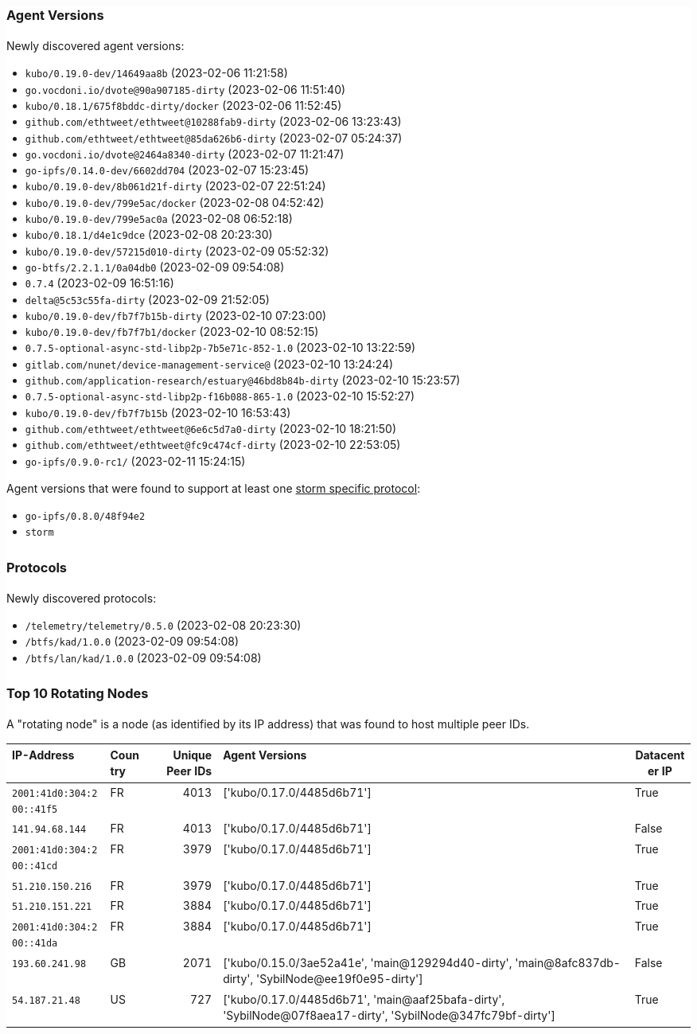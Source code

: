 ### Agent Versions

Newly discovered agent versions:

- `kubo/0.19.0-dev/14649aa8b` (2023-02-06 11:21:58)
- `go.vocdoni.io/dvote@90a907185-dirty` (2023-02-06 11:51:40)
- `kubo/0.18.1/675f8bddc-dirty/docker` (2023-02-06 11:52:45)
- `github.com/ethtweet/ethtweet@10288fab9-dirty` (2023-02-06 13:23:43)
- `github.com/ethtweet/ethtweet@85da626b6-dirty` (2023-02-07 05:24:37)
- `go.vocdoni.io/dvote@2464a8340-dirty` (2023-02-07 11:21:47)
- `go-ipfs/0.14.0-dev/6602dd704` (2023-02-07 15:23:45)
- `kubo/0.19.0-dev/8b061d21f-dirty` (2023-02-07 22:51:24)
- `kubo/0.19.0-dev/799e5ac/docker` (2023-02-08 04:52:42)
- `kubo/0.19.0-dev/799e5ac0a` (2023-02-08 06:52:18)
- `kubo/0.18.1/d4e1c9dce` (2023-02-08 20:23:30)
- `kubo/0.19.0-dev/57215d010-dirty` (2023-02-09 05:52:32)
- `go-btfs/2.2.1.1/0a04db0` (2023-02-09 09:54:08)
- `0.7.4` (2023-02-09 16:51:16)
- `delta@5c53c55fa-dirty` (2023-02-09 21:52:05)
- `kubo/0.19.0-dev/fb7f7b15b-dirty` (2023-02-10 07:23:00)
- `kubo/0.19.0-dev/fb7f7b1/docker` (2023-02-10 08:52:15)
- `0.7.5-optional-async-std-libp2p-7b5e71c-852-1.0` (2023-02-10 13:22:59)
- `gitlab.com/nunet/device-management-service@` (2023-02-10 13:24:24)
- `github.com/application-research/estuary@46bd8b84b-dirty` (2023-02-10 15:23:57)
- `0.7.5-optional-async-std-libp2p-f16b088-865-1.0` (2023-02-10 15:52:27)
- `kubo/0.19.0-dev/fb7f7b15b` (2023-02-10 16:53:43)
- `github.com/ethtweet/ethtweet@6e6c5d7a0-dirty` (2023-02-10 18:21:50)
- `github.com/ethtweet/ethtweet@fc9c474cf-dirty` (2023-02-10 22:53:05)
- `go-ipfs/0.9.0-rc1/` (2023-02-11 15:24:15)

Agent versions that were found to support at least one [storm specific protocol](#storm-specific-protocols):

- `go-ipfs/0.8.0/48f94e2`
- `storm`

### Protocols

Newly discovered protocols:


- `/telemetry/telemetry/0.5.0` (2023-02-08 20:23:30)
- `/btfs/kad/1.0.0` (2023-02-09 09:54:08)
- `/btfs/lan/kad/1.0.0` (2023-02-09 09:54:08)

### Top 10 Rotating Nodes

A "rotating node" is a node (as identified by its IP address) that was found to host multiple peer IDs.

| IP-Address    | Country | Unique Peer IDs | Agent Versions | Datacenter IP |
|:------------- |:------- | ---------------:|:-------------- | ------------- |
| `2001:41d0:304:200::41f5` | FR | 4013 | ['kubo/0.17.0/4485d6b71']| True  |
| `141.94.68.144` | FR | 4013 | ['kubo/0.17.0/4485d6b71']| False  |
| `2001:41d0:304:200::41cd` | FR | 3979 | ['kubo/0.17.0/4485d6b71']| True  |
| `51.210.150.216` | FR | 3979 | ['kubo/0.17.0/4485d6b71']| True  |
| `51.210.151.221` | FR | 3884 | ['kubo/0.17.0/4485d6b71']| True  |
| `2001:41d0:304:200::41da` | FR | 3884 | ['kubo/0.17.0/4485d6b71']| True  |
| `193.60.241.98` | GB | 2071 | ['kubo/0.15.0/3ae52a41e', 'main@129294d40-dirty', 'main@8afc837db-dirty', 'SybilNode@ee19f0e95-dirty']| False  |
| `54.187.21.48` | US | 727 | ['kubo/0.17.0/4485d6b71', 'main@aaf25bafa-dirty', 'SybilNode@07f8aea17-dirty', 'SybilNode@347fc79bf-dirty']| True  |